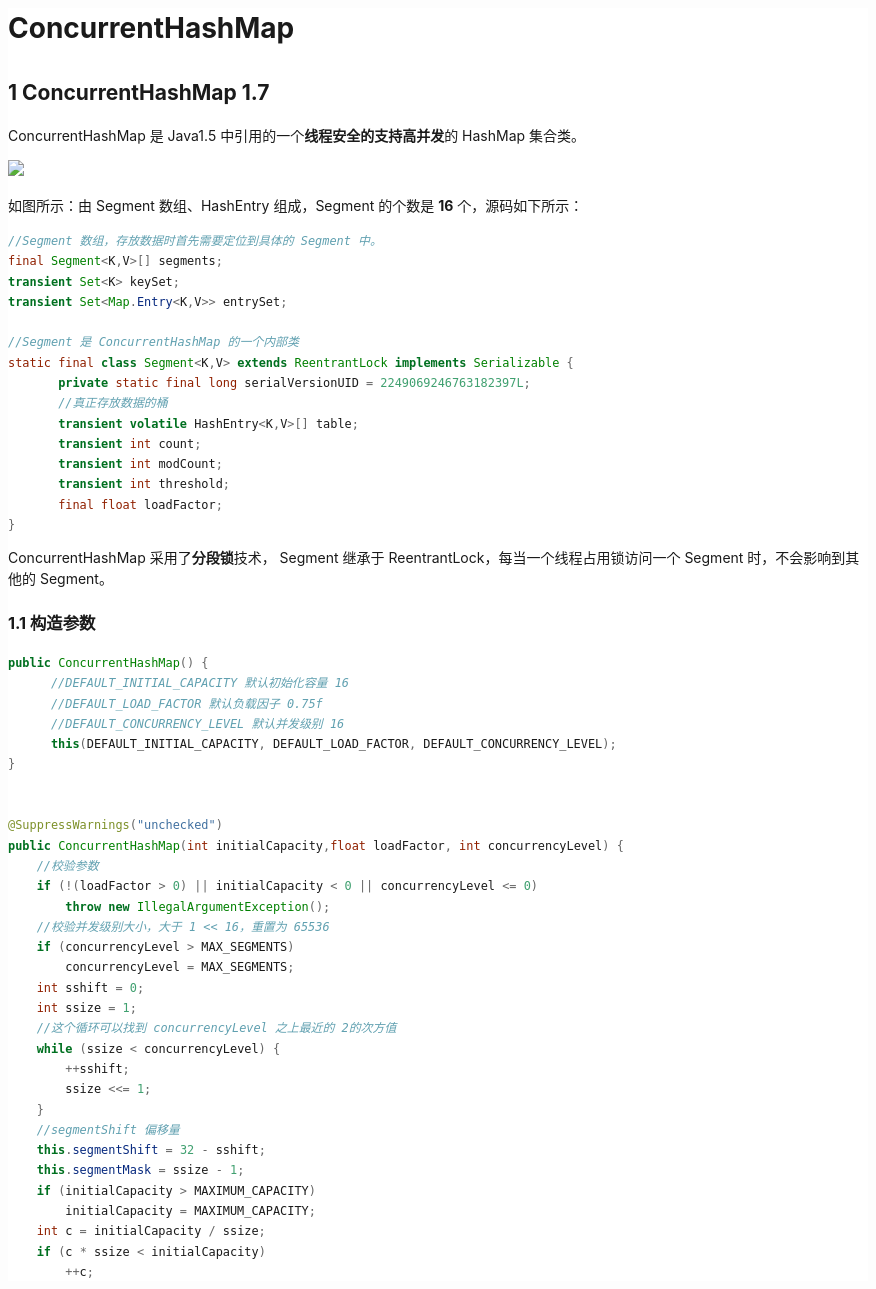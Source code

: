 # ConcurrentHashMap

## 1 ConcurrentHashMap 1.7

ConcurrentHashMap 是 Java1.5 中引用的一个**线程安全的支持高并发**的 HashMap 集合类。

![](../asset/17CM.png)

如图所示：由 Segment 数组、HashEntry 组成，Segment 的个数是 **16** 个，源码如下所示：

```java
//Segment 数组，存放数据时首先需要定位到具体的 Segment 中。
final Segment<K,V>[] segments;
transient Set<K> keySet;
transient Set<Map.Entry<K,V>> entrySet;

//Segment 是 ConcurrentHashMap 的一个内部类
static final class Segment<K,V> extends ReentrantLock implements Serializable {
       private static final long serialVersionUID = 2249069246763182397L;       
       //真正存放数据的桶
       transient volatile HashEntry<K,V>[] table;
       transient int count;
       transient int modCount;
       transient int threshold;
       final float loadFactor;      
}
```

ConcurrentHashMap 采用了**分段锁**技术， Segment 继承于 ReentrantLock，每当一个线程占用锁访问一个 Segment 时，不会影响到其他的 Segment。

### 1.1 构造参数

```java
public ConcurrentHashMap() {
      //DEFAULT_INITIAL_CAPACITY 默认初始化容量 16
      //DEFAULT_LOAD_FACTOR 默认负载因子 0.75f
      //DEFAULT_CONCURRENCY_LEVEL 默认并发级别 16
      this(DEFAULT_INITIAL_CAPACITY, DEFAULT_LOAD_FACTOR, DEFAULT_CONCURRENCY_LEVEL);
}


@SuppressWarnings("unchecked")
public ConcurrentHashMap(int initialCapacity,float loadFactor, int concurrencyLevel) {
    //校验参数
    if (!(loadFactor > 0) || initialCapacity < 0 || concurrencyLevel <= 0)
        throw new IllegalArgumentException();
    //校验并发级别大小，大于 1 << 16，重置为 65536
    if (concurrencyLevel > MAX_SEGMENTS)
        concurrencyLevel = MAX_SEGMENTS;
    int sshift = 0;
    int ssize = 1;
    //这个循环可以找到 concurrencyLevel 之上最近的 2的次方值
    while (ssize < concurrencyLevel) {
        ++sshift;
        ssize <<= 1;
    }   
    //segmentShift 偏移量
    this.segmentShift = 32 - sshift;
    this.segmentMask = ssize - 1;
    if (initialCapacity > MAXIMUM_CAPACITY)
        initialCapacity = MAXIMUM_CAPACITY;
    int c = initialCapacity / ssize;
    if (c * ssize < initialCapacity)
        ++c;
```